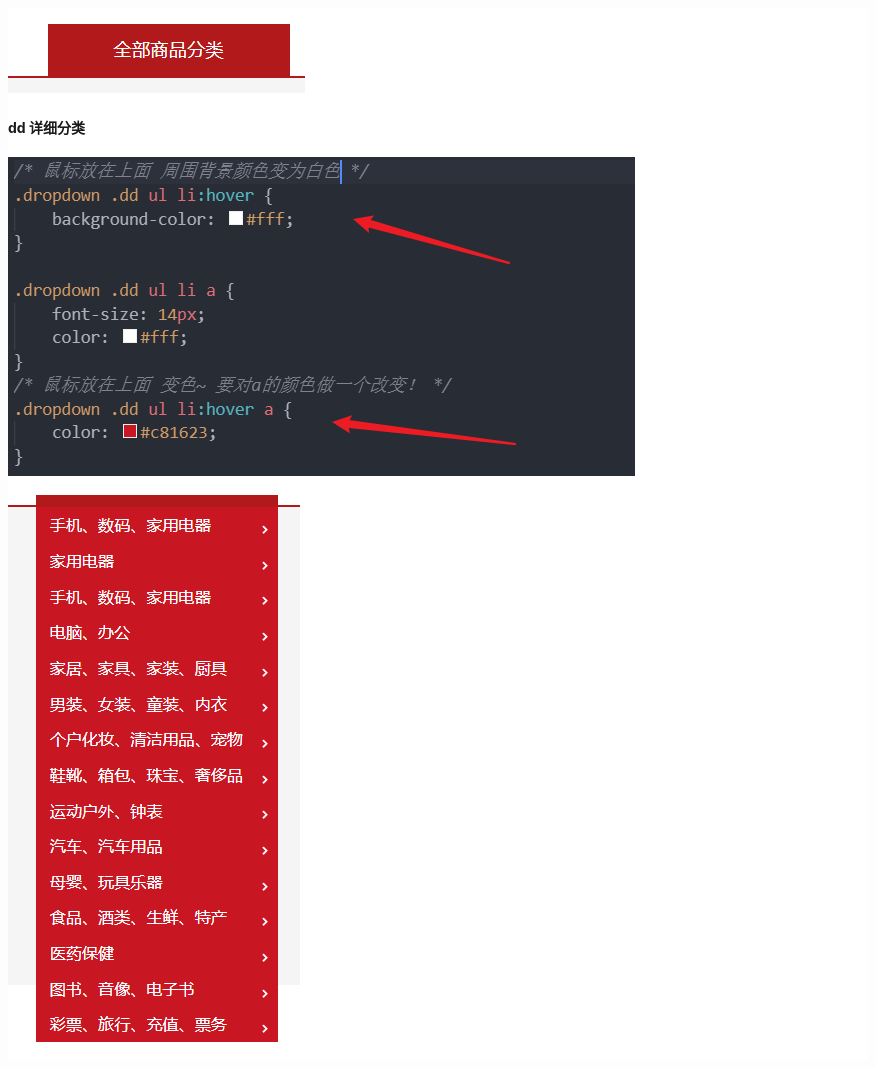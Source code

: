 ![image-20210219223756562](README.assets/image-20210219223756562.png)

#### dd 详细分类

![image-20210219185109169](README.assets/image-20210219185109169.png)

![image-20210219223824641](README.assets/image-20210219223824641.png)
